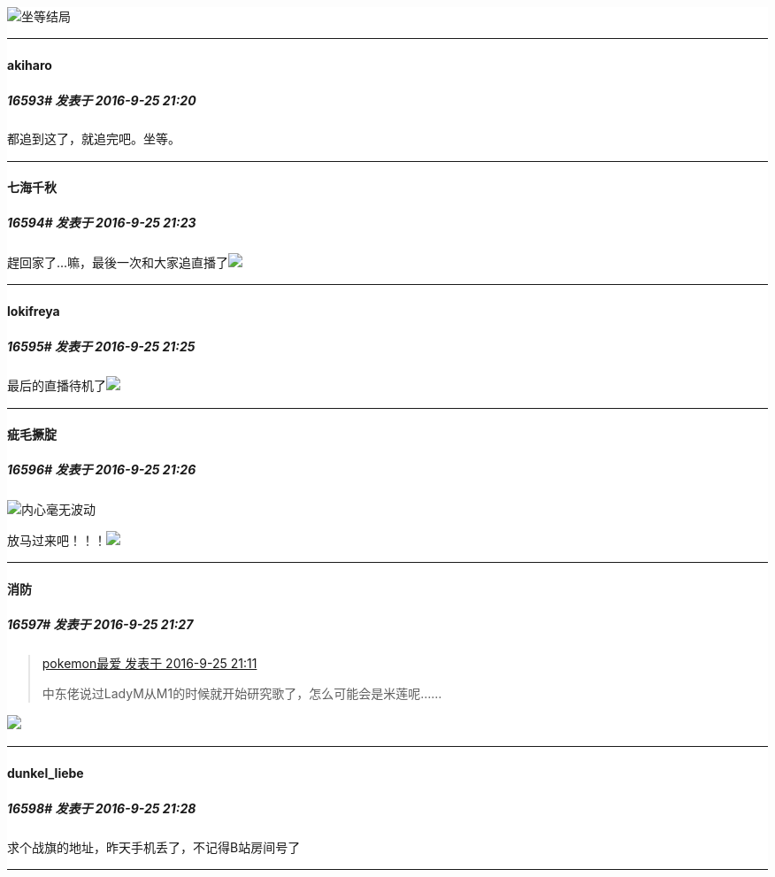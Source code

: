 <img src="https://static.saraba1st.com/image/smiley/face/149.gif" referrerpolicy="no-referrer">坐等结局

*****

####  akiharo  
##### 16593#       发表于 2016-9-25 21:20

都追到这了，就追完吧。坐等。

*****

####  七海千秋  
##### 16594#       发表于 2016-9-25 21:23

趕回家了...嘛，最後一次和大家追直播了<img src="https://static.saraba1st.com/image/smiley/face/119.gif" referrerpolicy="no-referrer">

*****

####  lokifreya  
##### 16595#       发表于 2016-9-25 21:25

最后的直播待机了<img src="https://static.saraba1st.com/image/smiley/face/33.gif" referrerpolicy="no-referrer">

*****

####  疵毛撅腚  
##### 16596#       发表于 2016-9-25 21:26

<img src="https://static.saraba1st.com/image/smiley/face/04.gif" referrerpolicy="no-referrer">内心毫无波动

放马过来吧！！！<img src="https://static.saraba1st.com/image/smiley/nq/002.gif" referrerpolicy="no-referrer">

*****

####  消防  
##### 16597#       发表于 2016-9-25 21:27

<blockquote><a href="httphttps://bbs.saraba1st.com/2b/forum.php?mod=redirect&amp;goto=findpost&amp;pid=33686988&amp;ptid=1066605" target="_blank">pokemon最爱 发表于 2016-9-25 21:11</a>

中东佬说过LadyM从M1的时候就开始研究歌了，怎么可能会是米莲呢……</blockquote>
<img src="https://static.saraba1st.com/image/smiley/face/02.gif" referrerpolicy="no-referrer">

*****

####  dunkel_liebe  
##### 16598#       发表于 2016-9-25 21:28

求个战旗的地址，昨天手机丢了，不记得B站房间号了

*****
